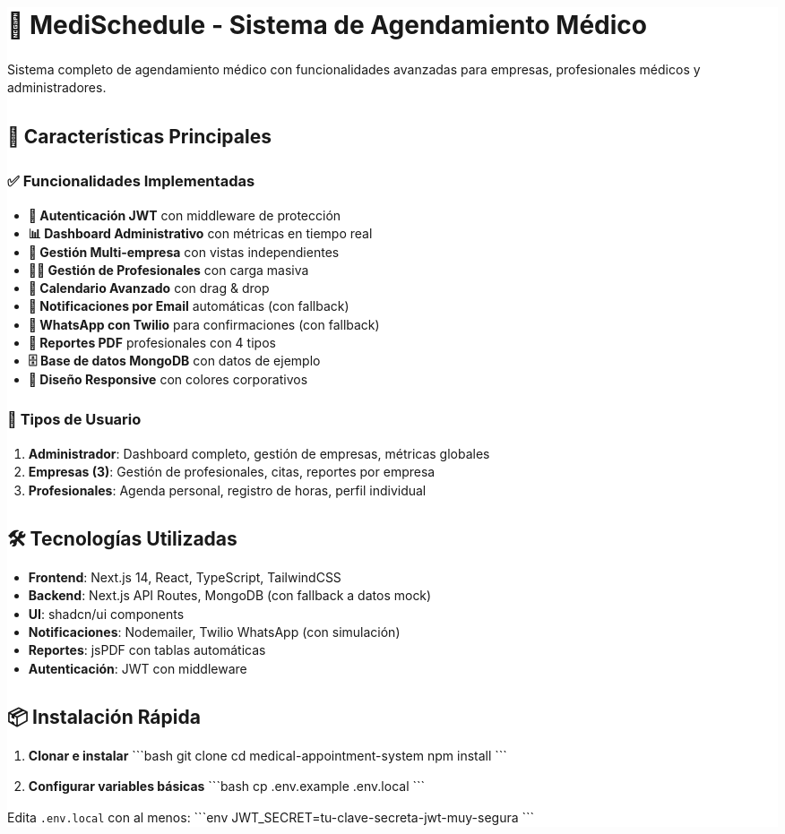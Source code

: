 # 🏥 MediSchedule - Sistema de Agendamiento Médico

Sistema completo de agendamiento médico con funcionalidades avanzadas para empresas, profesionales médicos y administradores.

## 🚀 Características Principales

### ✅ **Funcionalidades Implementadas**

- **🔐 Autenticación JWT** con middleware de protección
- **📊 Dashboard Administrativo** con métricas en tiempo real
- **🏢 Gestión Multi-empresa** con vistas independientes
- **👨‍⚕️ Gestión de Profesionales** con carga masiva
- **📅 Calendario Avanzado** con drag & drop
- **📧 Notificaciones por Email** automáticas (con fallback)
- **💬 WhatsApp con Twilio** para confirmaciones (con fallback)
- **📄 Reportes PDF** profesionales con 4 tipos
- **🗄️ Base de datos MongoDB** con datos de ejemplo
- **🎨 Diseño Responsive** con colores corporativos

### 🎯 **Tipos de Usuario**

1. **Administrador**: Dashboard completo, gestión de empresas, métricas globales
2. **Empresas (3)**: Gestión de profesionales, citas, reportes por empresa
3. **Profesionales**: Agenda personal, registro de horas, perfil individual

## 🛠️ **Tecnologías Utilizadas**

- **Frontend**: Next.js 14, React, TypeScript, TailwindCSS
- **Backend**: Next.js API Routes, MongoDB (con fallback a datos mock)
- **UI**: shadcn/ui components
- **Notificaciones**: Nodemailer, Twilio WhatsApp (con simulación)
- **Reportes**: jsPDF con tablas automáticas
- **Autenticación**: JWT con middleware

## 📦 **Instalación Rápida**

1. **Clonar e instalar**
\`\`\`bash
git clone <repository-url>
cd medical-appointment-system
npm install
\`\`\`

2. **Configurar variables básicas**
\`\`\`bash
cp .env.example .env.local
\`\`\`

Edita `.env.local` con al menos:
\`\`\`env
JWT_SECRET=tu-clave-secreta-jwt-muy-segura
\`\`\`
